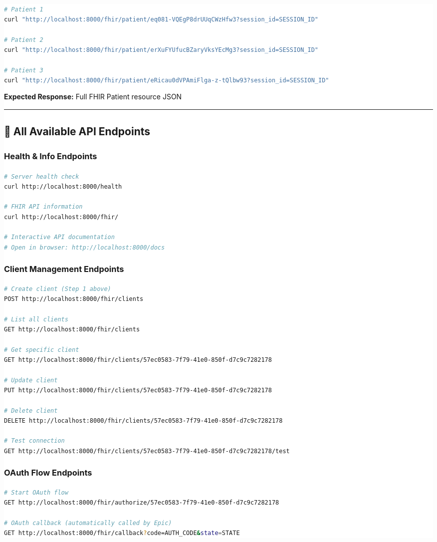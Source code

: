 ```bash
# Patient 1
curl "http://localhost:8000/fhir/patient/eq081-VQEgP8drUUqCWzHfw3?session_id=SESSION_ID"

# Patient 2
curl "http://localhost:8000/fhir/patient/erXuFYUfucBZaryVksYEcMg3?session_id=SESSION_ID"

# Patient 3
curl "http://localhost:8000/fhir/patient/eRicau0dVPAmiFlga-z-tQlbw93?session_id=SESSION_ID"
```

**Expected Response:** Full FHIR Patient resource JSON

---

## 🔧 All Available API Endpoints

### Health & Info Endpoints
```bash
# Server health check
curl http://localhost:8000/health

# FHIR API information
curl http://localhost:8000/fhir/

# Interactive API documentation
# Open in browser: http://localhost:8000/docs
```

### Client Management Endpoints
```bash
# Create client (Step 1 above)
POST http://localhost:8000/fhir/clients

# List all clients
GET http://localhost:8000/fhir/clients

# Get specific client
GET http://localhost:8000/fhir/clients/57ec0583-7f79-41e0-850f-d7c9c7282178

# Update client
PUT http://localhost:8000/fhir/clients/57ec0583-7f79-41e0-850f-d7c9c7282178

# Delete client
DELETE http://localhost:8000/fhir/clients/57ec0583-7f79-41e0-850f-d7c9c7282178

# Test connection
GET http://localhost:8000/fhir/clients/57ec0583-7f79-41e0-850f-d7c9c7282178/test
```

### OAuth Flow Endpoints
```bash
# Start OAuth flow
GET http://localhost:8000/fhir/authorize/57ec0583-7f79-41e0-850f-d7c9c7282178

# OAuth callback (automatically called by Epic)
GET http://localhost:8000/fhir/callback?code=AUTH_CODE&state=STATE
```
